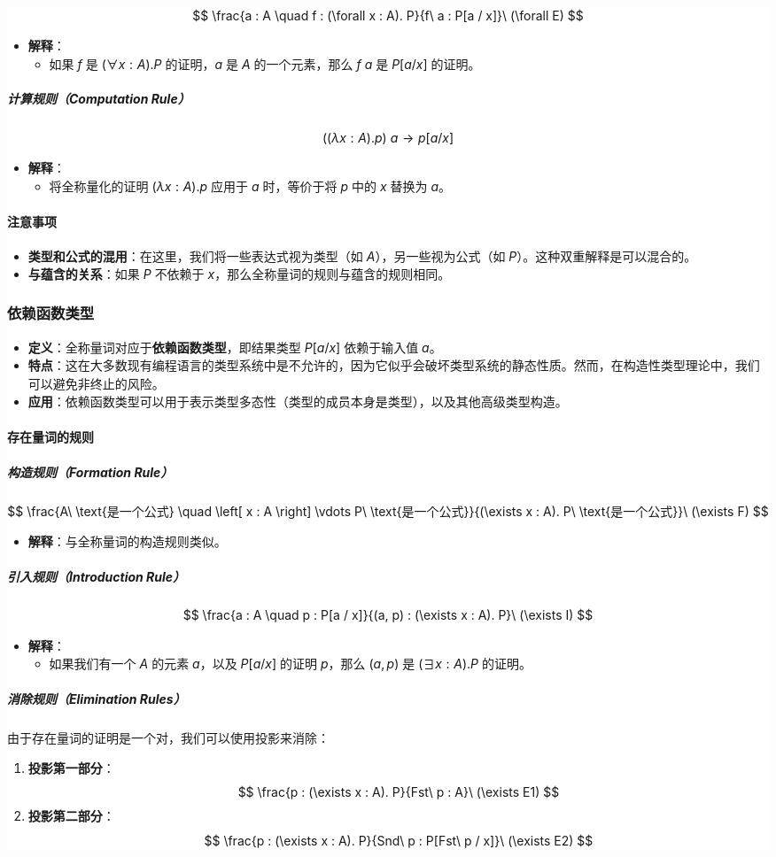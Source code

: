 $$
\frac{a : A \quad f : (\forall x : A). P}{f\ a : P[a / x]}\ (\forall E)
$$

- **解释**：
  - 如果 $f$ 是 $(\forall x : A). P$ 的证明，$a$ 是 $A$ 的一个元素，那么 $f\ a$ 是 $P[a / x]$ 的证明。

##### **计算规则（Computation Rule）**

$$
((\lambda x : A). p)\ a \to p[a / x]
$$

- **解释**：
  - 将全称量化的证明 $(\lambda x : A). p$ 应用于 $a$ 时，等价于将 $p$ 中的 $x$ 替换为 $a$。

#### **注意事项**

- **类型和公式的混用**：在这里，我们将一些表达式视为类型（如 $A$），另一些视为公式（如 $P$）。这种双重解释是可以混合的。
- **与蕴含的关系**：如果 $P$ 不依赖于 $x$，那么全称量词的规则与蕴含的规则相同。

### **依赖函数类型**

- **定义**：全称量词对应于**依赖函数类型**，即结果类型 $P[a / x]$ 依赖于输入值 $a$。
- **特点**：这在大多数现有编程语言的类型系统中是不允许的，因为它似乎会破坏类型系统的静态性质。然而，在构造性类型理论中，我们可以避免非终止的风险。
- **应用**：依赖函数类型可以用于表示类型多态性（类型的成员本身是类型），以及其他高级类型构造。

#### **存在量词的规则**

##### **构造规则（Formation Rule）**

$$
\frac{A\ \text{是一个公式} \quad \left[ x : A \right] \vdots P\ \text{是一个公式}}{(\exists x : A). P\ \text{是一个公式}}\ (\exists F)
$$

- **解释**：与全称量词的构造规则类似。

##### **引入规则（Introduction Rule）**

$$
\frac{a : A \quad p : P[a / x]}{(a, p) : (\exists x : A). P}\ (\exists I)
$$

- **解释**：
  - 如果我们有一个 $A$ 的元素 $a$，以及 $P[a / x]$ 的证明 $p$，那么 $(a, p)$ 是 $(\exists x : A). P$ 的证明。

##### **消除规则（Elimination Rules）**

由于存在量词的证明是一个对，我们可以使用投影来消除：

1. **投影第一部分**：
   $$
   \frac{p : (\exists x : A). P}{Fst\ p : A}\ (\exists E1)
   $$
2. **投影第二部分**：
   $$
   \frac{p : (\exists x : A). P}{Snd\ p : P[Fst\ p / x]}\ (\exists E2)
   $$
